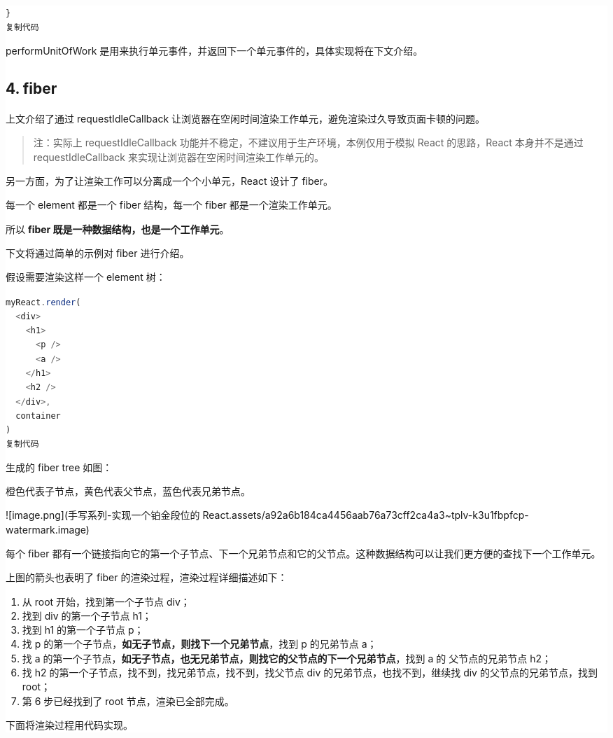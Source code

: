 ```javascript
}
复制代码
```

performUnitOfWork 是用来执行单元事件，并返回下一个单元事件的，具体实现将在下文介绍。

## 4. fiber

上文介绍了通过 requestIdleCallback 让浏览器在空闲时间渲染工作单元，避免渲染过久导致页面卡顿的问题。

> 注：实际上 requestIdleCallback 功能并不稳定，不建议用于生产环境，本例仅用于模拟 React 的思路，React 本身并不是通过 requestIdleCallback 来实现让浏览器在空闲时间渲染工作单元的。

另一方面，为了让渲染工作可以分离成一个个小单元，React 设计了 fiber。

每一个 element 都是一个 fiber 结构，每一个 fiber 都是一个渲染工作单元。

所以 **fiber 既是一种数据结构，也是一个工作单元**。

下文将通过简单的示例对 fiber 进行介绍。

假设需要渲染这样一个 element 树：

```javascript
myReact.render(
  <div>
    <h1>
      <p />
      <a />
    </h1>
    <h2 />
  </div>,
  container
)
复制代码
```

生成的 fiber tree 如图：

橙色代表子节点，黄色代表父节点，蓝色代表兄弟节点。

![image.png](手写系列-实现一个铂金段位的 React.assets/a92a6b184ca4456aab76a73cff2ca4a3~tplv-k3u1fbpfcp-watermark.image)

每个 fiber 都有一个链接指向它的第一个子节点、下一个兄弟节点和它的父节点。这种数据结构可以让我们更方便的查找下一个工作单元。

上图的箭头也表明了 fiber 的渲染过程，渲染过程详细描述如下：

1. 从 root 开始，找到第一个子节点 div；
2. 找到 div 的第一个子节点 h1；
3. 找到 h1 的第一个子节点 p；
4. 找 p 的第一个子节点，**如无子节点，则找下一个兄弟节点**，找到 p 的兄弟节点 a；
5. 找 a 的第一个子节点，**如无子节点，也无兄弟节点，则找它的父节点的下一个兄弟节点**，找到 a 的 父节点的兄弟节点 h2；
6. 找 h2 的第一个子节点，找不到，找兄弟节点，找不到，找父节点 div 的兄弟节点，也找不到，继续找 div 的父节点的兄弟节点，找到 root；
7. 第 6 步已经找到了 root 节点，渲染已全部完成。

下面将渲染过程用代码实现。

